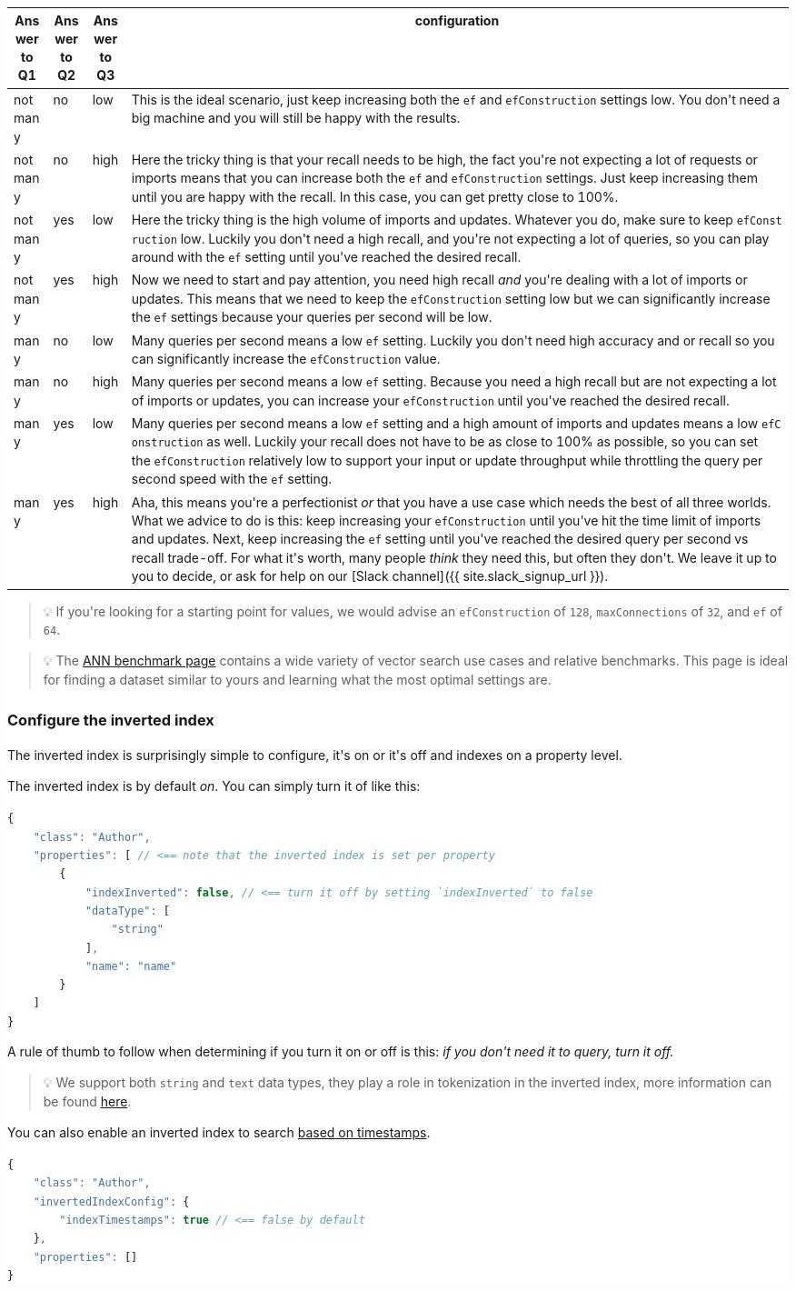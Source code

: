 | Answer to Q1 | Answer to Q2 | Answer to Q3 | configuration |
| --- | --- | --- | --- |
| not many | no | low | This is the ideal scenario, just keep increasing both the `ef` and `efConstruction` settings low. You don't need a big machine and you will still be happy with the results. |
| not many | no | high | Here the tricky thing is that your recall needs to be high, the fact you're not expecting a lot of requests or imports means that you can increase both the `ef` and `efConstruction` settings. Just keep increasing them until you are happy with the recall. In this case, you can get pretty close to 100%. |
| not many | yes | low | Here the tricky thing is the high volume of imports and updates. Whatever you do, make sure to keep `efConstruction` low. Luckily you don't need a high recall, and you're not expecting a lot of queries, so you can play around with the `ef` setting until you've reached the desired recall. |
| not many | yes | high | Now we need to start and pay attention, you need high recall _and_ you're dealing with a lot of imports or updates. This means that we need to keep the `efConstruction` setting low but we can significantly increase the `ef` settings because your queries per second will be low. |
| many | no | low | Many queries per second means a low `ef` setting. Luckily you don't need high accuracy and or recall so you can significantly increase the `efConstruction` value. |
| many | no | high | Many queries per second means a low `ef` setting. Because you need a high recall but are not expecting a lot of imports or updates, you can increase your `efConstruction` until you've reached the desired recall. |
| many | yes | low | Many queries per second means a low `ef` setting and a high amount of imports and updates means a low `efConstruction` as well. Luckily your recall does not have to be as close to 100% as possible, so you can set the `efConstruction` relatively low to support your input or update throughput while throttling the query per second speed with the `ef` setting. |
| many | yes | high | Aha, this means you're a perfectionist _or_ that you have a use case which needs the best of all three worlds. What we advice to do is this: keep increasing your `efConstruction` until you've hit the time limit of imports and updates. Next, keep increasing the `ef` setting until you've reached the desired query per second vs recall trade-off. For what it's worth, many people _think_ they need this, but often they don't. We leave it up to you to decide, or ask for help on our [Slack channel]({{ site.slack_signup_url }}).

> 💡 If you're looking for a starting point for values, we would advise an `efConstruction` of `128`, `maxConnections` of `32`, and `ef` of `64`.

> 💡 The [ANN benchmark page](../benchmarks/ann.html) contains a wide variety of vector search use cases and relative benchmarks. This page is ideal for finding a dataset similar to yours and learning what the most optimal settings are. 

### Configure the inverted index

The inverted index is surprisingly simple to configure, it's on or it's off and indexes on a property level.

The inverted index is by default _on_. You can simply turn it of like this:

```js
{
    "class": "Author",
    "properties": [ // <== note that the inverted index is set per property
        {
            "indexInverted": false, // <== turn it off by setting `indexInverted` to false
            "dataType": [
                "string"
            ],
            "name": "name"
        }
    ]
}
```

A rule of thumb to follow when determining if you turn it on or off is this: _if you don't need it to query, turn it off._

> 💡 We support both `string` and `text` data types, they play a role in tokenization in the inverted index, more information can be found [here](../schema/datatypes.html#datatype-string-vs-text).

You can also enable an inverted index to search [based on timestamps](../schema/schema-configuration.html#invertedindexconfig--indextimestamps).

```js
{
    "class": "Author",
    "invertedIndexConfig": {
        "indexTimestamps": true // <== false by default
    },
    "properties": []
}
```
